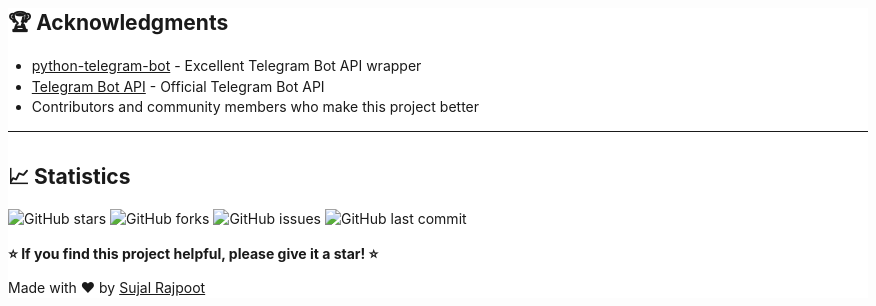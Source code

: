
## 🏆 Acknowledgments

- [python-telegram-bot](https://github.com/python-telegram-bot/python-telegram-bot) - Excellent Telegram Bot API wrapper
- [Telegram Bot API](https://core.telegram.org/bots/api) - Official Telegram Bot API
- Contributors and community members who make this project better

---

## 📈 Statistics

![GitHub stars](https://img.shields.io/github/stars/sujalrajpoot/TrueSyncAI-Telegram-Support-Bot?style=social)
![GitHub forks](https://img.shields.io/github/forks/sujalrajpoot/TrueSyncAI-Telegram-Support-Bot?style=social)
![GitHub issues](https://img.shields.io/github/issues/sujalrajpoot/TrueSyncAI-Telegram-Support-Bot)
![GitHub last commit](https://img.shields.io/github/last-commit/sujalrajpoot/TrueSyncAI-Telegram-Support-Bot)

**⭐ If you find this project helpful, please give it a star! ⭐**

Made with ❤️ by [Sujal Rajpoot](https://github.com/sujalrajpoot)